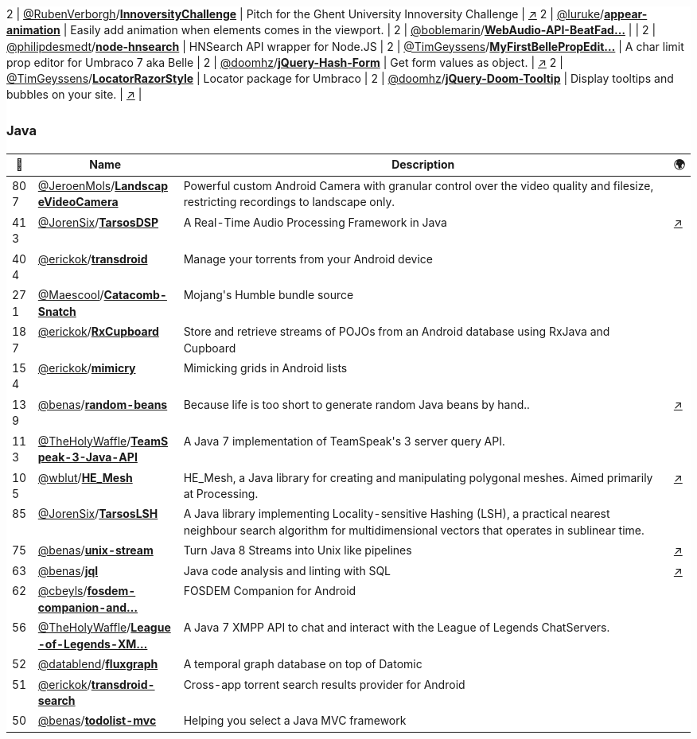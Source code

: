 2 | [@RubenVerborgh](https://github.com/RubenVerborgh)/[**InnoversityChallenge**](https://github.com/RubenVerborgh/InnoversityChallenge) | Pitch for the Ghent University Innoversity Challenge | [:arrow_upper_right:](http://rubenverborgh.github.io/InnoversityChallenge/)
2 | [@luruke](https://github.com/luruke)/[**appear-animation**](https://github.com/luruke/appear-animation) | Easily add animation when elements comes in the viewport. |
2 | [@boblemarin](https://github.com/boblemarin)/[**WebAudio-API-BeatFad…**](https://github.com/boblemarin/WebAudio-API-BeatFader--iPad---Teensy-) |  |
2 | [@philipdesmedt](https://github.com/philipdesmedt)/[**node-hnsearch**](https://github.com/philipdesmedt/node-hnsearch) | HNSearch API wrapper for Node.JS |
2 | [@TimGeyssens](https://github.com/TimGeyssens)/[**MyFirstBellePropEdit…**](https://github.com/TimGeyssens/MyFirstBellePropEditor) | A char limit prop editor for Umbraco 7 aka Belle |
2 | [@doomhz](https://github.com/doomhz)/[**jQuery-Hash-Form**](https://github.com/doomhz/jQuery-Hash-Form) | Get form values as object. | [:arrow_upper_right:](http://dumitruglavan.com)
2 | [@TimGeyssens](https://github.com/TimGeyssens)/[**LocatorRazorStyle**](https://github.com/TimGeyssens/LocatorRazorStyle) | Locator package for Umbraco |
2 | [@doomhz](https://github.com/doomhz)/[**jQuery-Doom-Tooltip**](https://github.com/doomhz/jQuery-Doom-Tooltip) | Display tooltips and bubbles on your site. | [:arrow_upper_right:](http://dumitruglavan.com) |

### Java #

 | :star2: | Name | Description | 🌍 |
 | --- | --- | --- | --- |
 | 807 | [@JeroenMols](https://github.com/JeroenMols)/[**LandscapeVideoCamera**](https://github.com/JeroenMols/LandscapeVideoCamera) | Powerful custom Android Camera with granular control over the video quality and filesize, restricting recordings to landscape only. |
413 | [@JorenSix](https://github.com/JorenSix)/[**TarsosDSP**](https://github.com/JorenSix/TarsosDSP) | A Real-Time Audio Processing Framework in Java | [:arrow_upper_right:](http://0110.be/tag/TarsosDSP)
404 | [@erickok](https://github.com/erickok)/[**transdroid**](https://github.com/erickok/transdroid) | Manage your torrents from your Android device |
271 | [@Maescool](https://github.com/Maescool)/[**Catacomb-Snatch**](https://github.com/Maescool/Catacomb-Snatch) | Mojang's Humble bundle source |
187 | [@erickok](https://github.com/erickok)/[**RxCupboard**](https://github.com/erickok/RxCupboard) | Store and retrieve streams of POJOs from an Android database using RxJava and Cupboard |
154 | [@erickok](https://github.com/erickok)/[**mimicry**](https://github.com/erickok/mimicry) | Mimicking grids in Android lists |
139 | [@benas](https://github.com/benas)/[**random-beans**](https://github.com/benas/random-beans) | Because life is too short to generate random Java beans by hand.. | [:arrow_upper_right:](https://github.com/benas/random-beans/wiki)
113 | [@TheHolyWaffle](https://github.com/TheHolyWaffle)/[**TeamSpeak-3-Java-API**](https://github.com/TheHolyWaffle/TeamSpeak-3-Java-API) | A Java 7 implementation of TeamSpeak's 3 server query API. |
105 | [@wblut](https://github.com/wblut)/[**HE_Mesh**](https://github.com/wblut/HE_Mesh) | HE_Mesh, a Java library for creating and manipulating polygonal meshes. Aimed primarily at Processing. | [:arrow_upper_right:](http://www.wblut.com)
85 | [@JorenSix](https://github.com/JorenSix)/[**TarsosLSH**](https://github.com/JorenSix/TarsosLSH) | A Java library implementing Locality-sensitive Hashing (LSH), a practical nearest neighbour search algorithm for multidimensional vectors that operates in sublinear time. |
75 | [@benas](https://github.com/benas)/[**unix-stream**](https://github.com/benas/unix-stream) | Turn Java 8 Streams into Unix like pipelines | [:arrow_upper_right:](https://github.com/benas/unix-stream/wiki)
63 | [@benas](https://github.com/benas)/[**jql**](https://github.com/benas/jql) | Java code analysis and linting with SQL | [:arrow_upper_right:](https://github.com/benas/jql/wiki)
62 | [@cbeyls](https://github.com/cbeyls)/[**fosdem-companion-and…**](https://github.com/cbeyls/fosdem-companion-android) | FOSDEM Companion for Android |
56 | [@TheHolyWaffle](https://github.com/TheHolyWaffle)/[**League-of-Legends-XM…**](https://github.com/TheHolyWaffle/League-of-Legends-XMPP-Chat-Library) | A Java 7 XMPP API to chat and interact with the League of Legends ChatServers. |
52 | [@datablend](https://github.com/datablend)/[**fluxgraph**](https://github.com/datablend/fluxgraph) | A temporal graph database on top of Datomic |
51 | [@erickok](https://github.com/erickok)/[**transdroid-search**](https://github.com/erickok/transdroid-search) | Cross-app torrent search results provider for Android |
50 | [@benas](https://github.com/benas)/[**todolist-mvc**](https://github.com/benas/todolist-mvc) | Helping you select a Java MVC framework |